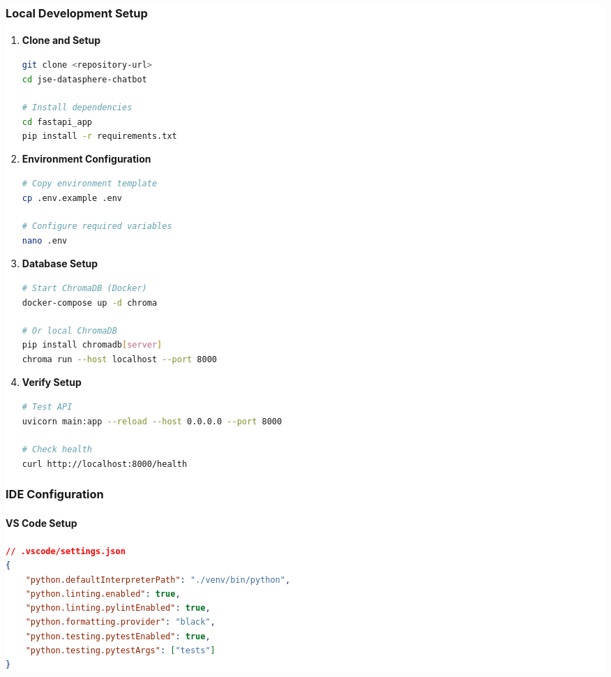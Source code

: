 ### Local Development Setup

1. **Clone and Setup**
   ```bash
   git clone <repository-url>
   cd jse-datasphere-chatbot
   
   # Install dependencies
   cd fastapi_app
   pip install -r requirements.txt
   ```

2. **Environment Configuration**
   ```bash
   # Copy environment template
   cp .env.example .env
   
   # Configure required variables
   nano .env
   ```

3. **Database Setup**
   ```bash
   # Start ChromaDB (Docker)
   docker-compose up -d chroma
   
   # Or local ChromaDB
   pip install chromadb[server]
   chroma run --host localhost --port 8000
   ```

4. **Verify Setup**
   ```bash
   # Test API
   uvicorn main:app --reload --host 0.0.0.0 --port 8000
   
   # Check health
   curl http://localhost:8000/health
   ```

### IDE Configuration

#### VS Code Setup
```json
// .vscode/settings.json
{
    "python.defaultInterpreterPath": "./venv/bin/python",
    "python.linting.enabled": true,
    "python.linting.pylintEnabled": true,
    "python.formatting.provider": "black",
    "python.testing.pytestEnabled": true,
    "python.testing.pytestArgs": ["tests"]
}
```
